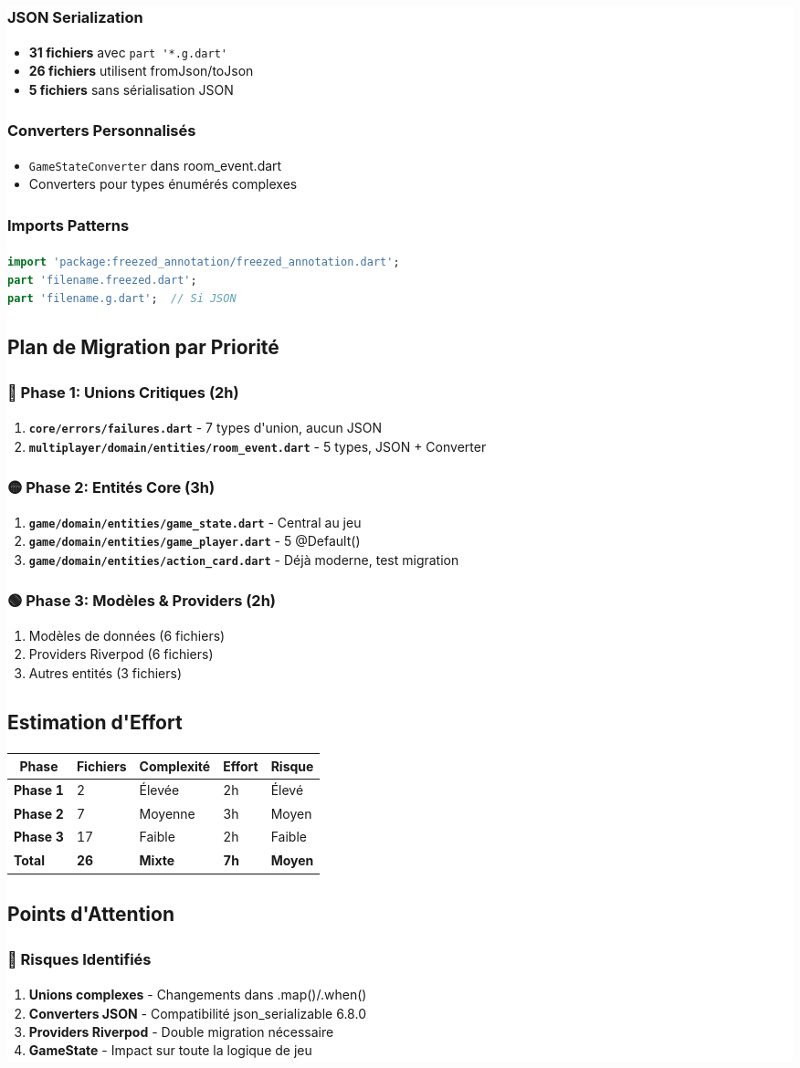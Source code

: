 ### JSON Serialization
- **31 fichiers** avec `part '*.g.dart'`
- **26 fichiers** utilisent fromJson/toJson
- **5 fichiers** sans sérialisation JSON

### Converters Personnalisés
- `GameStateConverter` dans room_event.dart
- Converters pour types énumérés complexes

### Imports Patterns
```dart
import 'package:freezed_annotation/freezed_annotation.dart';
part 'filename.freezed.dart';
part 'filename.g.dart';  // Si JSON
```

## Plan de Migration par Priorité

### 🔴 Phase 1: Unions Critiques (2h)
1. **`core/errors/failures.dart`** - 7 types d'union, aucun JSON
2. **`multiplayer/domain/entities/room_event.dart`** - 5 types, JSON + Converter

### 🟡 Phase 2: Entités Core (3h)
1. **`game/domain/entities/game_state.dart`** - Central au jeu
2. **`game/domain/entities/game_player.dart`** - 5 @Default()
3. **`game/domain/entities/action_card.dart`** - Déjà moderne, test migration

### 🟢 Phase 3: Modèles & Providers (2h)
1. Modèles de données (6 fichiers)
2. Providers Riverpod (6 fichiers)
3. Autres entités (3 fichiers)

## Estimation d'Effort

| Phase | Fichiers | Complexité | Effort | Risque |
|-------|----------|------------|--------|--------|
| **Phase 1** | 2 | Élevée | 2h | Élevé |
| **Phase 2** | 7 | Moyenne | 3h | Moyen |
| **Phase 3** | 17 | Faible | 2h | Faible |
| **Total** | **26** | **Mixte** | **7h** | **Moyen** |

## Points d'Attention

### 🚨 Risques Identifiés
1. **Unions complexes** - Changements dans .map()/.when()
2. **Converters JSON** - Compatibilité json_serializable 6.8.0
3. **Providers Riverpod** - Double migration nécessaire
4. **GameState** - Impact sur toute la logique de jeu
